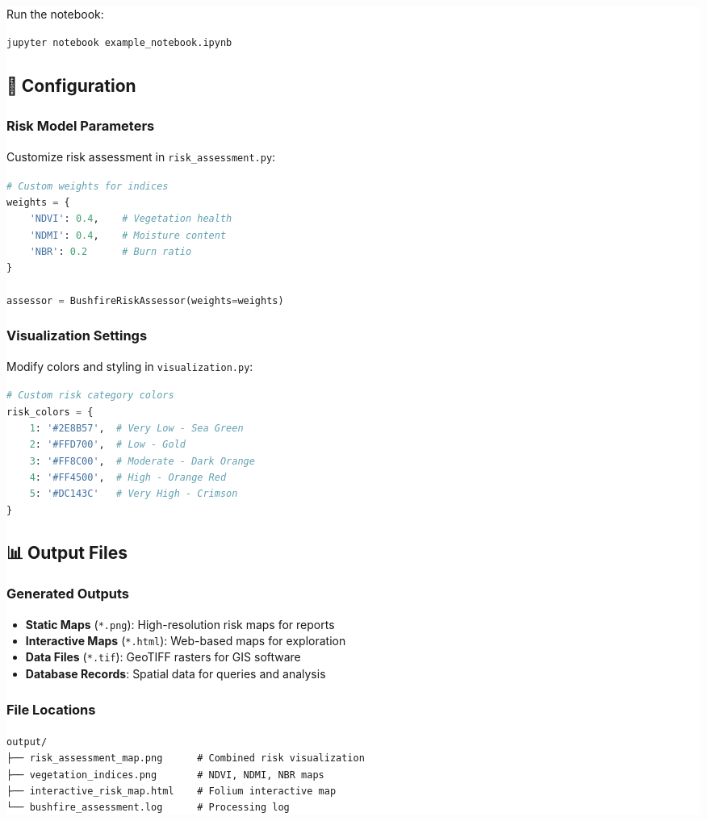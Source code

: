 Run the notebook:

```bash
jupyter notebook example_notebook.ipynb
```

## 🔧 Configuration

### Risk Model Parameters

Customize risk assessment in `risk_assessment.py`:

```python
# Custom weights for indices
weights = {
    'NDVI': 0.4,    # Vegetation health
    'NDMI': 0.4,    # Moisture content
    'NBR': 0.2      # Burn ratio
}

assessor = BushfireRiskAssessor(weights=weights)
```

### Visualization Settings

Modify colors and styling in `visualization.py`:

```python
# Custom risk category colors
risk_colors = {
    1: '#2E8B57',  # Very Low - Sea Green
    2: '#FFD700',  # Low - Gold
    3: '#FF8C00',  # Moderate - Dark Orange
    4: '#FF4500',  # High - Orange Red
    5: '#DC143C'   # Very High - Crimson
}
```

## 📊 Output Files

### Generated Outputs

- **Static Maps** (`*.png`): High-resolution risk maps for reports
- **Interactive Maps** (`*.html`): Web-based maps for exploration
- **Data Files** (`*.tif`): GeoTIFF rasters for GIS software
- **Database Records**: Spatial data for queries and analysis

### File Locations

```
output/
├── risk_assessment_map.png      # Combined risk visualization
├── vegetation_indices.png       # NDVI, NDMI, NBR maps
├── interactive_risk_map.html    # Folium interactive map
└── bushfire_assessment.log      # Processing log
```
